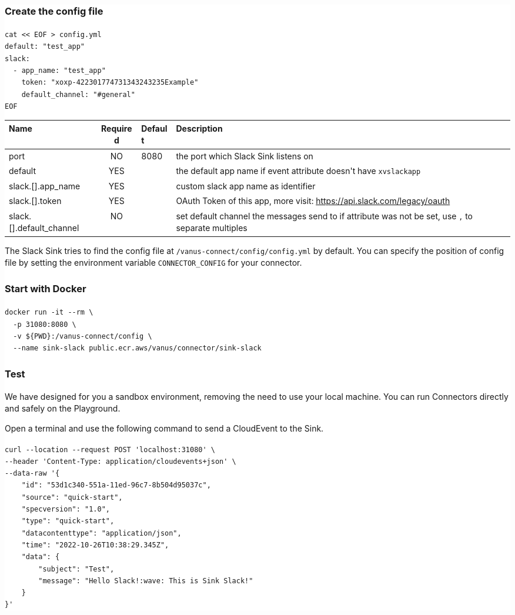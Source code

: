 ### Create the config file

```shell
cat << EOF > config.yml
default: "test_app"
slack:
  - app_name: "test_app"
    token: "xoxp-422301774731343243235Example"
    default_channel: "#general"
EOF
```

| Name                     | Required  | Default | Description                                                                                         |
|:-------------------------|:---------:|:--------|:----------------------------------------------------------------------------------------------------|
| port                     |    NO     | 8080    | the port which Slack Sink listens on                                                                |
| default                  |    YES    |         | the default app name if event attribute doesn't have `xvslackapp`                                   |
| slack.[].app_name        |    YES    |         | custom slack app name as identifier                                                                 |
| slack.[].token           |    YES    |         | OAuth Token of this app, more visit: https://api.slack.com/legacy/oauth                             |
| slack.[].default_channel |    NO     |         | set default channel the messages send to if attribute was not be set, use `,` to separate multiples |

The Slack Sink tries to find the config file at `/vanus-connect/config/config.yml` by default. You can specify the position of config file by setting the environment variable `CONNECTOR_CONFIG` for your connector.

### Start with Docker

```shell
docker run -it --rm \
  -p 31080:8080 \
  -v ${PWD}:/vanus-connect/config \
  --name sink-slack public.ecr.aws/vanus/connector/sink-slack
```

### Test
  
We have designed for you a sandbox environment, removing the need to use your local machine. 
You can run Connectors directly and safely on the Playground.

  
 Open a terminal and use the following command to send a CloudEvent to the Sink.

```shell
curl --location --request POST 'localhost:31080' \
--header 'Content-Type: application/cloudevents+json' \
--data-raw '{
    "id": "53d1c340-551a-11ed-96c7-8b504d95037c",
    "source": "quick-start",
    "specversion": "1.0",
    "type": "quick-start",
    "datacontenttype": "application/json",
    "time": "2022-10-26T10:38:29.345Z",
    "data": {
        "subject": "Test",
        "message": "Hello Slack!:wave: This is Sink Slack!"
    }
}'
```
